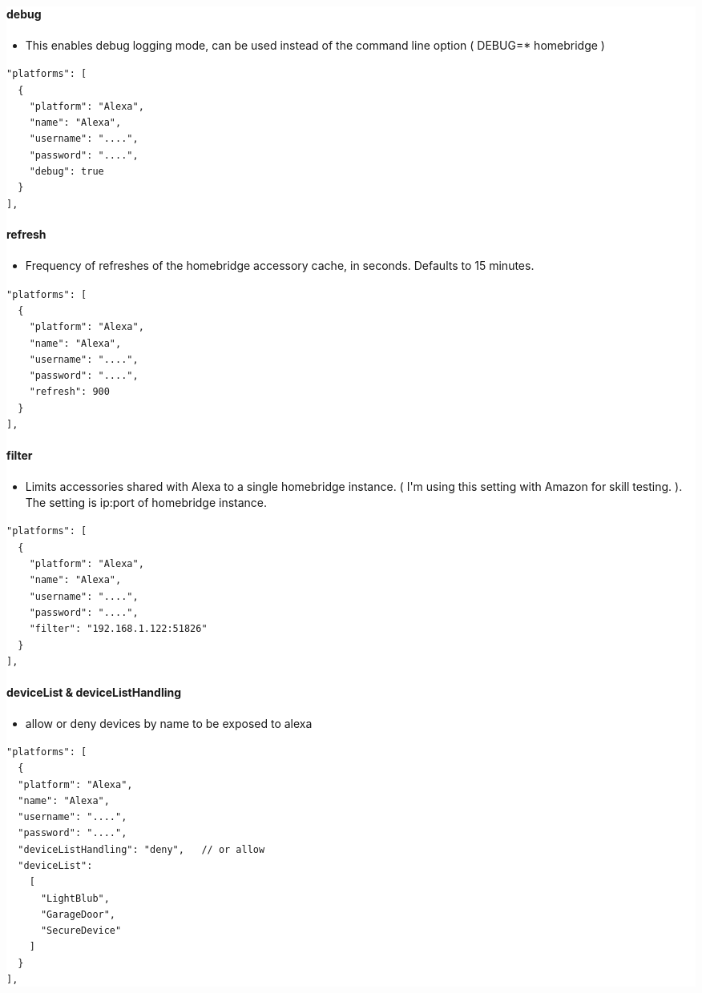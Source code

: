 #### debug
  - This enables debug logging mode, can be used instead of the command line option ( DEBUG=* homebridge )

```
"platforms": [
  {
    "platform": "Alexa",
    "name": "Alexa",
    "username": "....",
    "password": "....",
    "debug": true
  }
],
```

#### refresh
  - Frequency of refreshes of the homebridge accessory cache, in seconds.  Defaults to 15 minutes.

```
"platforms": [
  {
    "platform": "Alexa",
    "name": "Alexa",
    "username": "....",
    "password": "....",
    "refresh": 900
  }
],
```

#### filter
  - Limits accessories shared with Alexa to a single homebridge instance.  ( I'm using this setting with Amazon for skill testing. ).  The setting is ip:port of homebridge instance.

```
"platforms": [
  {
    "platform": "Alexa",
    "name": "Alexa",
    "username": "....",
    "password": "....",
    "filter": "192.168.1.122:51826"
  }
],
```

#### deviceList & deviceListHandling
  - allow or deny devices by name to be exposed to alexa

```
"platforms": [
  {
  "platform": "Alexa",
  "name": "Alexa",
  "username": "....",
  "password": "....",
  "deviceListHandling": "deny",   // or allow
  "deviceList":
    [
      "LightBlub",
      "GarageDoor",
      "SecureDevice"
    ]
  }
],
```